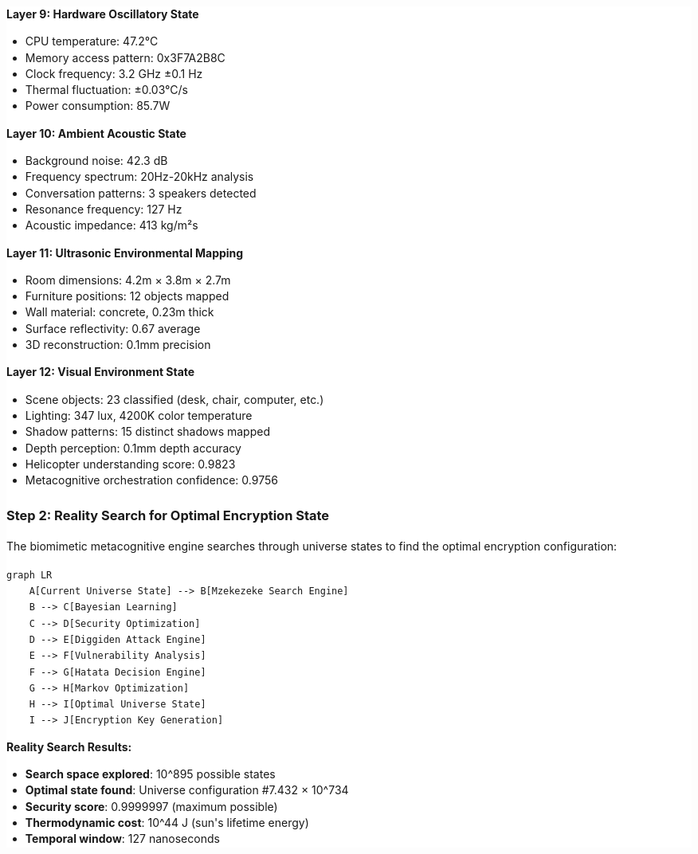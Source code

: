 **Layer 9: Hardware Oscillatory State**
- CPU temperature: 47.2°C
- Memory access pattern: 0x3F7A2B8C
- Clock frequency: 3.2 GHz ±0.1 Hz
- Thermal fluctuation: ±0.03°C/s
- Power consumption: 85.7W

**Layer 10: Ambient Acoustic State**
- Background noise: 42.3 dB
- Frequency spectrum: 20Hz-20kHz analysis
- Conversation patterns: 3 speakers detected
- Resonance frequency: 127 Hz
- Acoustic impedance: 413 kg/m²s

**Layer 11: Ultrasonic Environmental Mapping**
- Room dimensions: 4.2m × 3.8m × 2.7m
- Furniture positions: 12 objects mapped
- Wall material: concrete, 0.23m thick
- Surface reflectivity: 0.67 average
- 3D reconstruction: 0.1mm precision

**Layer 12: Visual Environment State**
- Scene objects: 23 classified (desk, chair, computer, etc.)
- Lighting: 347 lux, 4200K color temperature
- Shadow patterns: 15 distinct shadows mapped
- Depth perception: 0.1mm depth accuracy
- Helicopter understanding score: 0.9823
- Metacognitive orchestration confidence: 0.9756

### Step 2: Reality Search for Optimal Encryption State

The biomimetic metacognitive engine searches through universe states to find the optimal encryption configuration:

```mermaid
graph LR
    A[Current Universe State] --> B[Mzekezeke Search Engine]
    B --> C[Bayesian Learning]
    C --> D[Security Optimization]
    D --> E[Diggiden Attack Engine]
    E --> F[Vulnerability Analysis]
    F --> G[Hatata Decision Engine]
    G --> H[Markov Optimization]
    H --> I[Optimal Universe State]
    I --> J[Encryption Key Generation]
```

**Reality Search Results:**
- **Search space explored**: 10^895 possible states
- **Optimal state found**: Universe configuration #7.432 × 10^734
- **Security score**: 0.9999997 (maximum possible)
- **Thermodynamic cost**: 10^44 J (sun's lifetime energy)
- **Temporal window**: 127 nanoseconds
